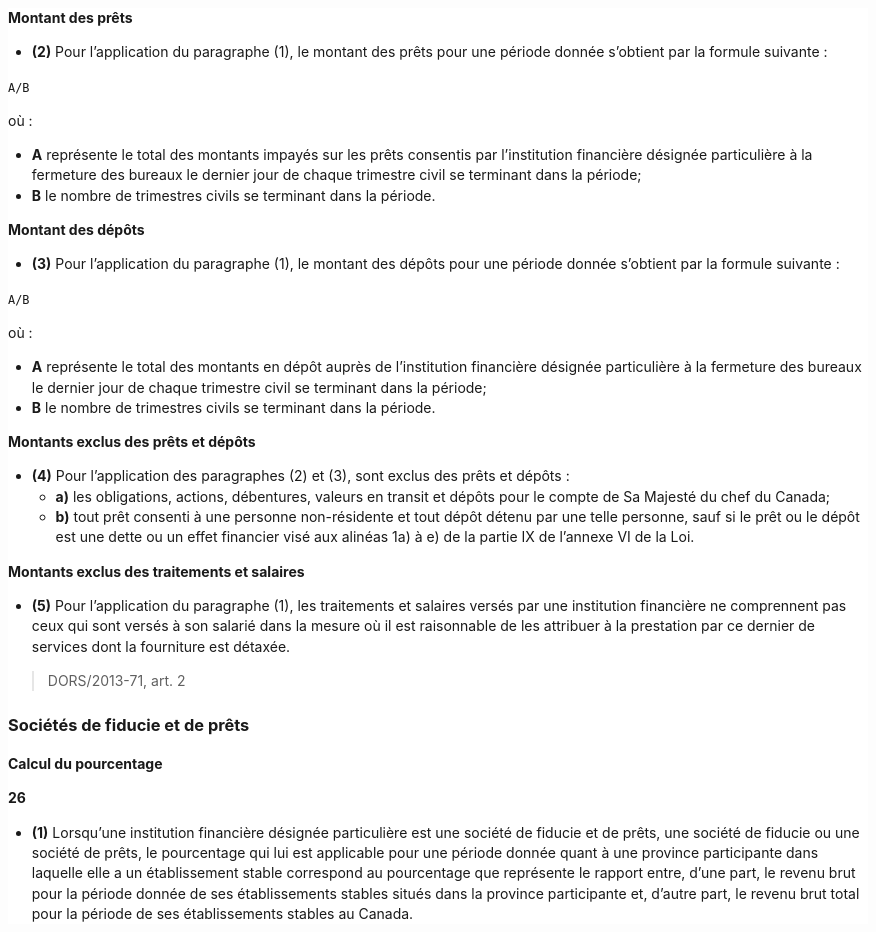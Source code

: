 **Montant des prêts**

- **(2)** Pour l’application du paragraphe (1), le montant des prêts pour une période donnée s’obtient par la formule suivante :
```
A/B
```
où :
- **A** représente le total des montants impayés sur les prêts consentis par l’institution financière désignée particulière à la fermeture des bureaux le dernier jour de chaque trimestre civil se terminant dans la période;
- **B** le nombre de trimestres civils se terminant dans la période.

**Montant des dépôts**

- **(3)** Pour l’application du paragraphe (1), le montant des dépôts pour une période donnée s’obtient par la formule suivante :
```
A/B
```
où :
- **A** représente le total des montants en dépôt auprès de l’institution financière désignée particulière à la fermeture des bureaux le dernier jour de chaque trimestre civil se terminant dans la période;
- **B** le nombre de trimestres civils se terminant dans la période.

**Montants exclus des prêts et dépôts**

- **(4)** Pour l’application des paragraphes (2) et (3), sont exclus des prêts et dépôts :
	- **a)** les obligations, actions, débentures, valeurs en transit et dépôts pour le compte de Sa Majesté du chef du Canada;
	- **b)** tout prêt consenti à une personne non-résidente et tout dépôt détenu par une telle personne, sauf si le prêt ou le dépôt est une dette ou un effet financier visé aux alinéas 1a) à e) de la partie IX de l’annexe VI de la Loi.

**Montants exclus des traitements et salaires**

- **(5)** Pour l’application du paragraphe (1), les traitements et salaires versés par une institution financière ne comprennent pas ceux qui sont versés à son salarié dans la mesure où il est raisonnable de les attribuer à la prestation par ce dernier de services dont la fourniture est détaxée.
> DORS/2013-71, art. 2





### Sociétés de fiducie et de prêts



**Calcul du pourcentage**

**26** 

- **(1)** Lorsqu’une institution financière désignée particulière est une société de fiducie et de prêts, une société de fiducie ou une société de prêts, le pourcentage qui lui est applicable pour une période donnée quant à une province participante dans laquelle elle a un établissement stable correspond au pourcentage que représente le rapport entre, d’une part, le revenu brut pour la période donnée de ses établissements stables situés dans la province participante et, d’autre part, le revenu brut total pour la période de ses établissements stables au Canada.
